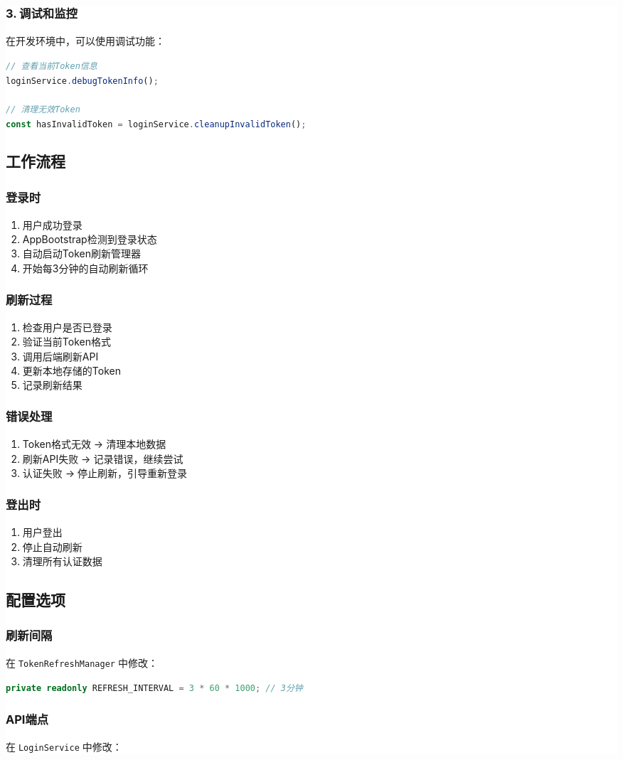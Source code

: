 ### 3. 调试和监控

在开发环境中，可以使用调试功能：

```typescript
// 查看当前Token信息
loginService.debugTokenInfo();

// 清理无效Token
const hasInvalidToken = loginService.cleanupInvalidToken();
```

## 工作流程

### 登录时
1. 用户成功登录
2. AppBootstrap检测到登录状态
3. 自动启动Token刷新管理器
4. 开始每3分钟的自动刷新循环

### 刷新过程
1. 检查用户是否已登录
2. 验证当前Token格式
3. 调用后端刷新API
4. 更新本地存储的Token
5. 记录刷新结果

### 错误处理
1. Token格式无效 → 清理本地数据
2. 刷新API失败 → 记录错误，继续尝试
3. 认证失败 → 停止刷新，引导重新登录

### 登出时
1. 用户登出
2. 停止自动刷新
3. 清理所有认证数据

## 配置选项

### 刷新间隔

在 `TokenRefreshManager` 中修改：

```typescript
private readonly REFRESH_INTERVAL = 3 * 60 * 1000; // 3分钟
```

### API端点

在 `LoginService` 中修改：
